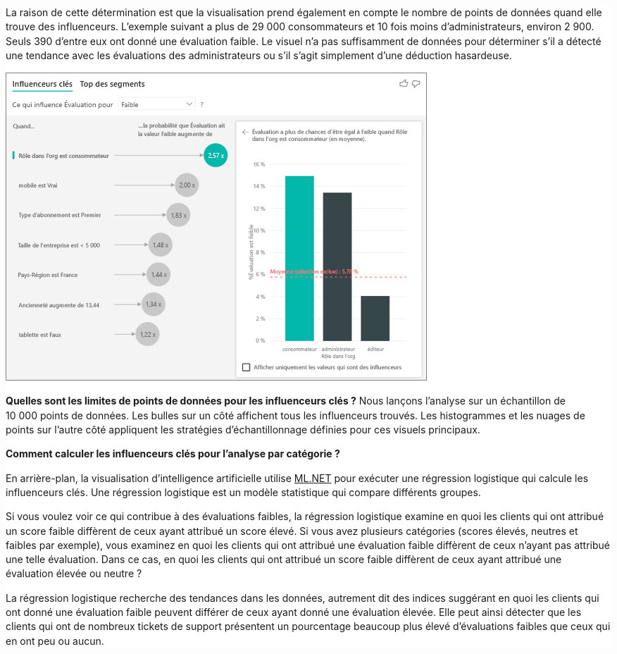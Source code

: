 La raison de cette détermination est que la visualisation prend également en compte le nombre de points de données quand elle trouve des influenceurs. L’exemple suivant a plus de 29 000 consommateurs et 10 fois moins d’administrateurs, environ 2 900. Seuls 390 d’entre eux ont donné une évaluation faible. Le visuel n’a pas suffisamment de données pour déterminer s’il a détecté une tendance avec les évaluations des administrateurs ou s’il s’agit simplement d’une déduction hasardeuse. 

![Détermination des influenceurs](media/power-bi-visualization-influencers/power-bi-error5.png)

**Quelles sont les limites de points de données pour les influenceurs clés ?**
Nous lançons l’analyse sur un échantillon de 10 000 points de données. Les bulles sur un côté affichent tous les influenceurs trouvés. Les histogrammes et les nuages de points sur l’autre côté appliquent les stratégies d’échantillonnage définies pour ces visuels principaux.

**Comment calculer les influenceurs clés pour l’analyse par catégorie ?**

En arrière-plan, la visualisation d’intelligence artificielle utilise [ML.NET](https://dotnet.microsoft.com/apps/machinelearning-ai/ml-dotnet) pour exécuter une régression logistique qui calcule les influenceurs clés. Une régression logistique est un modèle statistique qui compare différents groupes. 

Si vous voulez voir ce qui contribue à des évaluations faibles, la régression logistique examine en quoi les clients qui ont attribué un score faible diffèrent de ceux ayant attribué un score élevé. Si vous avez plusieurs catégories (scores élevés, neutres et faibles par exemple), vous examinez en quoi les clients qui ont attribué une évaluation faible diffèrent de ceux n’ayant pas attribué une telle évaluation. Dans ce cas, en quoi les clients qui ont attribué un score faible diffèrent de ceux ayant attribué une évaluation élevée ou neutre ? 
 
La régression logistique recherche des tendances dans les données, autrement dit des indices suggérant en quoi les clients qui ont donné une évaluation faible peuvent différer de ceux ayant donné une évaluation élevée. Elle peut ainsi détecter que les clients qui ont de nombreux tickets de support présentent un pourcentage beaucoup plus élevé d’évaluations faibles que ceux qui en ont peu ou aucun.
 